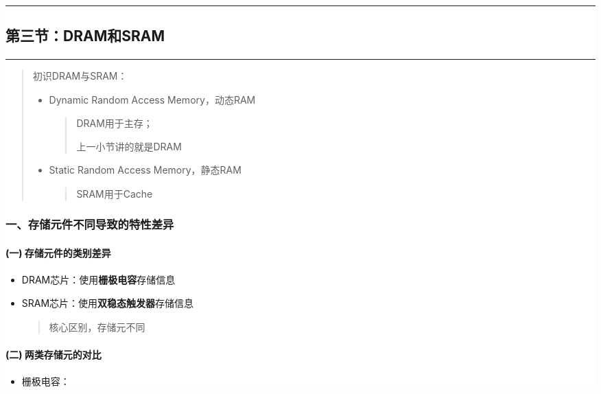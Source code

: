 
---

## 第三节：DRAM和SRAM

---

> 初识DRAM与SRAM：
>
> - Dynamic Random Access Memory，动态RAM
>
>   >DRAM用于主存；
>   >
>   >上一小节讲的就是DRAM
>
> - Static Random Access Memory，静态RAM
>
>   > SRAM用于Cache

### 一、存储元件不同导致的特性差异

#### (一) 存储元件的类别差异

- DRAM芯片：使用**栅极电容**存储信息

- SRAM芯片：使用**双稳态触发器**存储信息

  > 核心区别，存储元不同

#### (二) 两类存储元的对比

- 栅极电容：
